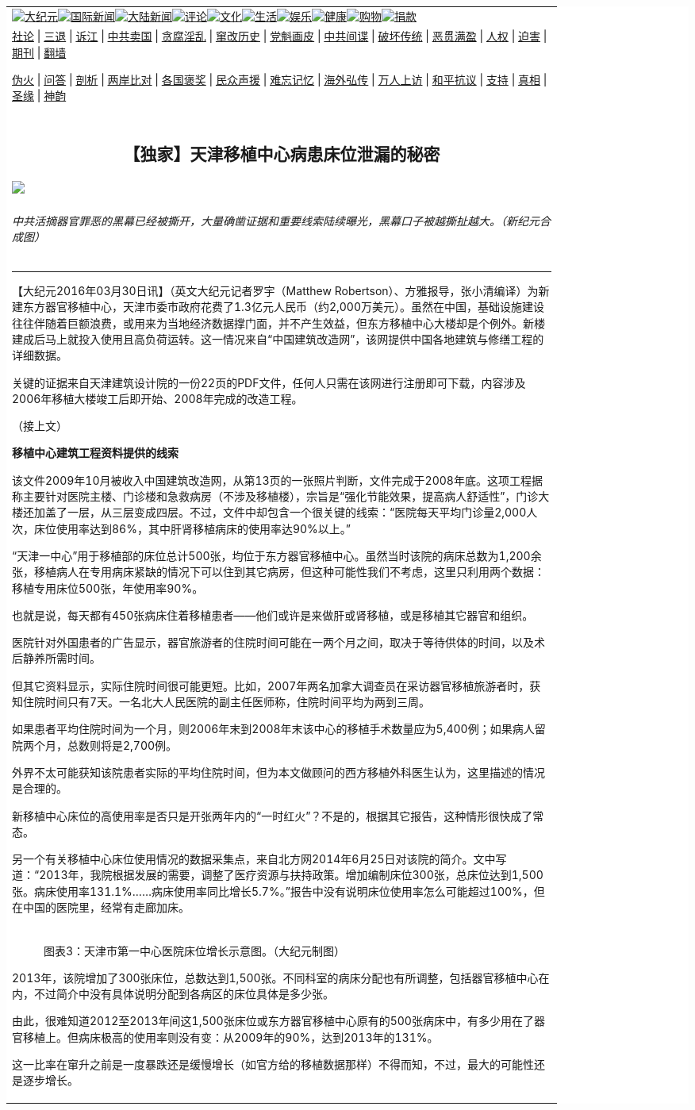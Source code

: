 <a name="1" id="1" target="_blank"></a><span id="1"></span>
<table align=center border="0"><tr><td colspan="2" VALIGN=TOP><a href="/gb/nsc413.md#1"><img src="https://raw.githubusercontent.com/kpywf293/www/master/t/djy/1.jpg" title="大纪元"></a><a href="/gb/n24hr.md#1"><img src="https://raw.githubusercontent.com/kpywf293/www/master/t/djy/3.jpg" title="国际新闻"></a><a href="/gb/nsc413.md#1"><img src="https://raw.githubusercontent.com/kpywf293/www/master/t/djy/4.jpg" title="大陆新闻"></a><a href="/gb/news392.md#1"><img src="https://raw.githubusercontent.com/kpywf293/www/master/t/djy/5.jpg" title="评论"></a><a href="/gb/news2007.md#1"><img src="https://raw.githubusercontent.com/kpywf293/www/master/t/djy/6.jpg" title="文化"></a><a href="/gb/news2008.md#1"><img src="https://raw.githubusercontent.com/kpywf293/www/master/t/djy/7.jpg" title="生活"></a><a href="/gb/ncyule.md#1"><img src="https://raw.githubusercontent.com/kpywf293/www/master/t/djy/8.jpg" title="娱乐"></a><a href="/gb/nsc1002.md#1"><img src="https://raw.githubusercontent.com/kpywf293/www/master/t/djy/9.jpg" title="健康"><a href="https://www.youlucky.com"><img src="https://raw.githubusercontent.com/kpywf293/www/master/t/djy/10.jpg" title="购物"></a><a href="https://donate.epochtimes.com/?utm_medium=epochtimes&utm_source=referral&utm_campaign=donate_button_djyarticleheader"><img src="https://raw.githubusercontent.com/kpywf293/www/master/t/djy/12.jpg" title="捐款"></a></td></tr>
<tr><td colspan="2" VALIGN=TOP><a target="_blank" href="/gb/9p.md#1">社论</a> | <a target="_blank" href="/gb/nf5657.md#1">三退</a> | <a target="_blank" href="/gb/nf6124.md#1">诉江</a> | <a target="_blank" href="/gb/nf1176117.md#1">中共卖国</a> | <a target="_blank" href="/gb/nf5773.md#1">贪腐淫乱</a> | <a target="_blank" href="/gb/nf1176115.md#1">窜改历史</a> | <a target="_blank" href="/gb/nf1176107.md#1">党魁画皮</a> | <a target="_blank" href="/gb/nf1320400.md#1">中共间谍</a> | <a target="_blank" href="/gb/nf1176114.md#1">破坏传统</a> | <a target="_blank" href="https://github.com/kpywf293/ntdtv/blob/master/gb/prog447_1.md#1">恶贯满盈</a> | <a target="_blank" href="/gb/ncid278.md#1">人权</a> | <a target="_blank" href="/gb/nf1176111.md#1">迫害</a> | <a target="_blank" href="https://gitlab.com/szzdlab/mh-qikan/blob/master/README.md#1">期刊</a> | <a target="_blank" href="https://github.com/bannedbook/fanqiang/wiki">翻墙</a></p><p><a target="_blank" href="/gb/nf5562.md#1">伪火</a> | <a target="_blank" href="/gb/nf4378.md#1">问答</a> | <a target="_blank" href="/gb/nf5792.md#1">剖析</a> | <a target="_blank" href="/gb/nf5735.md#1">两岸比对</a> | <a target="_blank" href="/gb/nf6119.md#1">各国褒奖</a> | <a target="_blank" href="/gb/nf6120.md#1">民众声援</a> | <a target="_blank" href="/gb/nf1188594.md#1">难忘记忆</a> | <a target="_blank" href="/gb/nf3180.md#1">海外弘传</a> | <a target="_blank" href="/gb/nf5410.md#1">万人上访</a> | <a target="_blank" href="https://github.com/kpywf293/ntdtv/blob/master/gb/prog1530_1.md#1">和平抗议</a> | <a target="_blank" href="/gb/nf4386.md#1">支持</a> | <a target="_blank" href="/gb/nf4389.md#1">真相</a> | <a target="_blank" href="/gb/nf5790.md#1">圣缘</a> | <a target="_blank" href="/gb/nf4786.md#1">神韵</a></td></tr>
<tr><td VALIGN=TOP width="626"><h2 align=center>【独家】天津移植中心病患床位泄漏的秘密</h2>
<img width="600" src="https://i.epochtimes.com/assets/uploads/2016/03/1603290027491459-600x400.jpg" />
<h6>中共活摘器官罪恶的黑幕已经被撕开，大量确凿证据和重要线索陆续曝光，黑幕口子被越撕扯越大。（新纪元合成图）
</h6>
<hr>
	<p>【大纪元2016年03月30日讯】（英文大纪元记者罗宇（Matthew Robertson）、方雅报导，张小清编译）为新建<ahref="/gb/tag/%E4%B8%9C%E6%96%B9%E5%99%A8%E5%AE%98%E7%A7%BB%E6%A4%8D%E4%B8%AD%E5%BF%83.md#1">东方器官移植中心</a>，天津市委市政府花费了1.3亿元人民币（约2,000万美元）。虽然在中国，基础设施建设往往伴随着巨额浪费，或用来为当地经济数据撑门面，并不产生效益，但东方移植中心大楼却是个例外。新楼建成后马上就投入使用且高负荷运转。这一情况来自<ahref="http://www.chinabrn.cn/">“中国建筑改造网”</a>，该网提供中国各地建筑与修缮工程的详细数据。</p>
<p>关键的证据来自<ahref="https://drive.google.com/file/d/0ByxwXcZlX2dXZDdOR0RoLXBBMFE/view">天津建筑设计院的一份22页的PDF文件</a>，任何人只需在该网进行注册即可下载，内容涉及2006年移植大楼竣工后即开始、2008年完成的改造工程。</p>
<p>（接<ahref="/gb/16/3/29/n7471686.md#1" target="_blank">上文</a>）</p>
<p><b>移植中心建筑工程资料提供的线索</b></p>
<p>该文件2009年10月被收入中国建筑改造网，从第13页的一张照片判断，文件完成于2008年底。这项工程据称主要针对医院主楼、门诊楼和急救病房（不涉及移植楼），宗旨是“强化节能效果，提高病人舒适性”，门诊大楼还加盖了一层，从三层变成四层。不过，文件中却包含一个很关键的线索：“医院每天平均门诊量2,000人次，床位使用率达到86%，其中肝肾移植病床的使用率达90%以上。”</p>
<p>“天津一中心”用于移植部的床位总计500张，均位于<ahref="/gb/tag/%E4%B8%9C%E6%96%B9%E5%99%A8%E5%AE%98%E7%A7%BB%E6%A4%8D%E4%B8%AD%E5%BF%83.md#1">东方器官移植中心</a>。虽然当时该院的病床总数为1,200余张，移植病人在专用病床紧缺的情况下可以住到其它病房，但这种可能性我们不考虑，这里只利用两个数据：移植专用床位500张，年使用率90%。</p>
<p>也就是说，每天都有450张病床住着移植患者——他们或许是来做肝或肾移植，或是移植其它器官和组织。</p>
<p>医院针对外国患者的广告显示，器官旅游者的住院时间可能在一两个月之间，取决于等待供体的时间，以及术后静养所需时间。</p>
<p>但其它资料显示，实际住院时间很可能更短。比如，2007年两名加拿大调查员在<ahref="http://organharvestinvestigation.net/report0701/report20070131.md#1#_Toc158023098">采访器官移植旅游者</a>时，获知住院时间只有7天。一名北大人民医院的副主任医师称，<ahref="https://www.evernote.com/shard/s6/sh/77c32cbf-fc2d-4773-adb3-24ab43efaba3/52113bb9e850e97da3c2718e3870005d">住院时间平均为两到三周</a>。</p>
<p>如果患者平均住院时间为一个月，则2006年末到2008年末该中心的移植手术数量应为5,400例；如果病人留院两个月，总数则将是2,700例。</p>
<p>外界不太可能获知该院患者实际的平均住院时间，但为本文做顾问的西方移植外科医生认为，这里描述的情况是合理的。</p>
<p>新移植中心床位的高使用率是否只是开张两年内的“一时红火”？不是的，根据其它报告，这种情形很快成了常态。</p>
<p>另一个有关移植中心床位使用情况的数据采集点，来自<ahref="http://news.enorth.com.cn/system/2014/06/25/011973313.shtml">北方网2014年6月25日对该院的简介</a>。文中写道：“2013年，我院根据发展的需要，调整了医疗资源与扶持政策。增加编制床位300张，总床位达到1,500张。病床使用率131.1%……病床使用率同比增长5.7%。”报告中没有说明床位使用率怎么可能超过100%，但在中国的医院里，经常有走廊加床。</p>
<figure id="attachment_7471746" style="width: 600px" class="wp-caption aligncenter"><ahref="https://i.epochtimes.com/assets/uploads/2016/03/1603291722142669.jpg"><img class="size-large wp-image-7471746" title="" src="https://i.epochtimes.com/assets/uploads/2016/03/1603291722142669-600x311.jpg" alt="" width="600" b="311" /></a><figcaption class="wp-caption-text">图表3：天津市第一中心医院床位增长示意图。（大纪元制图）</figcaption></figure>
<p>2013年，该院增加了300张床位，总数达到1,500张。不同科室的病床分配也有所调整，包括器官移植中心在内，不过简介中没有具体说明分配到各病区的床位具体是多少张。</p>
<p>由此，很难知道2012至2013年间这1,500张床位或东方器官移植中心原有的500张病床中，有多少用在了器官移植上。但病床极高的使用率则没有变：从2009年的90%，达到2013年的131%。</p>
<p>这一比率在窜升之前是一度暴跌还是缓慢增长（如官方给的移植数据那样）不得而知，不过，最大的可能性还是逐步增长。</p>